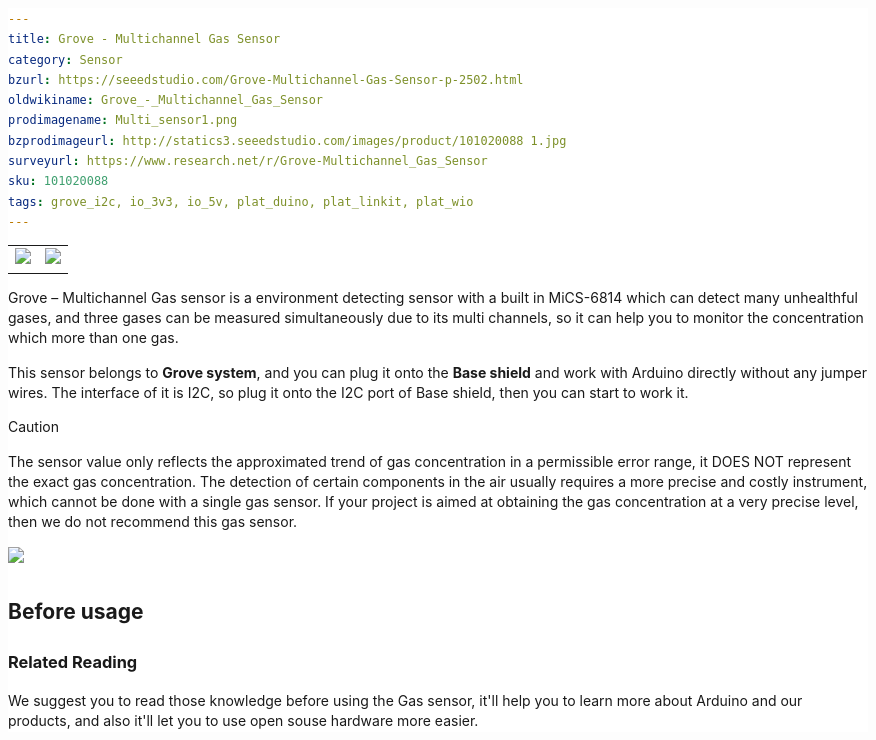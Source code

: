 ```yaml
---
title: Grove - Multichannel Gas Sensor
category: Sensor
bzurl: https://seeedstudio.com/Grove-Multichannel-Gas-Sensor-p-2502.html
oldwikiname: Grove_-_Multichannel_Gas_Sensor
prodimagename: Multi_sensor1.png
bzprodimageurl: http://statics3.seeedstudio.com/images/product/101020088 1.jpg
surveyurl: https://www.research.net/r/Grove-Multichannel_Gas_Sensor
sku: 101020088
tags: grove_i2c, io_3v3, io_5v, plat_duino, plat_linkit, plat_wio
---
```


<table>
    <tr>
        <td>
            <img src="https://raw.githubusercontent.com/SeeedDocument/Grove-Multichannel_Gas_Sensor/master/img/Multi_sensor1.png">
        </td>
        <td>
            <img src="https://raw.githubusercontent.com/SeeedDocument/Grove-Multichannel_Gas_Sensor/master/img/Multi_sensor2.png">
        </td>
    </tr>
</table>


Grove – Multichannel Gas sensor is a environment detecting sensor with a built in MiCS-6814 which can detect many unhealthful gases, and three gases can be measured simultaneously due to its multi channels, so it can help you to monitor the concentration which more than one gas.

This sensor belongs to **Grove system**, and you can plug it onto the **Base shield** and work with Arduino directly without any jumper wires. The interface of it is I2C, so plug it onto the I2C port of Base shield, then you can start to work it.

<div class="admonition caution">
<p class="admonition-title">Caution</p>
The sensor value only reflects the approximated trend of gas concentration in a permissible error range, it DOES NOT represent the exact gas concentration. The detection of certain components in the air usually requires a more precise and costly instrument, which cannot be done with a single gas sensor. If your project is aimed at obtaining the gas concentration at a very precise level, then we do not recommend this gas sensor.
</div>

[![](https://raw.githubusercontent.com/SeeedDocument/common/master/Get_One_Now_Banner.png)](http://www.seeedstudio.com/Grove-Multichannel-Gas-Sensor-p-2502.html)


Before usage
------------

### Related Reading

We suggest you to read those knowledge before using the Gas sensor, it'll help you to learn more about Arduino and our products, and also it'll let you to use open souse hardware more easier.
